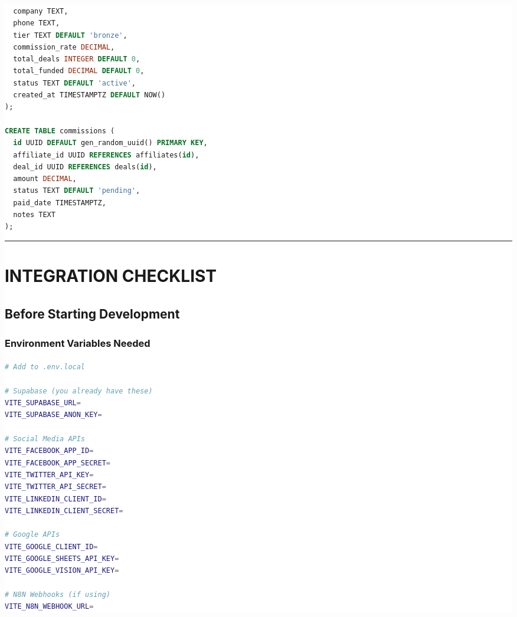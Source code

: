 ```sql
  company TEXT,
  phone TEXT,
  tier TEXT DEFAULT 'bronze',
  commission_rate DECIMAL,
  total_deals INTEGER DEFAULT 0,
  total_funded DECIMAL DEFAULT 0,
  status TEXT DEFAULT 'active',
  created_at TIMESTAMPTZ DEFAULT NOW()
);

CREATE TABLE commissions (
  id UUID DEFAULT gen_random_uuid() PRIMARY KEY,
  affiliate_id UUID REFERENCES affiliates(id),
  deal_id UUID REFERENCES deals(id),
  amount DECIMAL,
  status TEXT DEFAULT 'pending',
  paid_date TIMESTAMPTZ,
  notes TEXT
);
```

---

# INTEGRATION CHECKLIST

## Before Starting Development

### Environment Variables Needed
```bash
# Add to .env.local

# Supabase (you already have these)
VITE_SUPABASE_URL=
VITE_SUPABASE_ANON_KEY=

# Social Media APIs
VITE_FACEBOOK_APP_ID=
VITE_FACEBOOK_APP_SECRET=
VITE_TWITTER_API_KEY=
VITE_TWITTER_API_SECRET=
VITE_LINKEDIN_CLIENT_ID=
VITE_LINKEDIN_CLIENT_SECRET=

# Google APIs
VITE_GOOGLE_CLIENT_ID=
VITE_GOOGLE_SHEETS_API_KEY=
VITE_GOOGLE_VISION_API_KEY=

# N8N Webhooks (if using)
VITE_N8N_WEBHOOK_URL=
```

